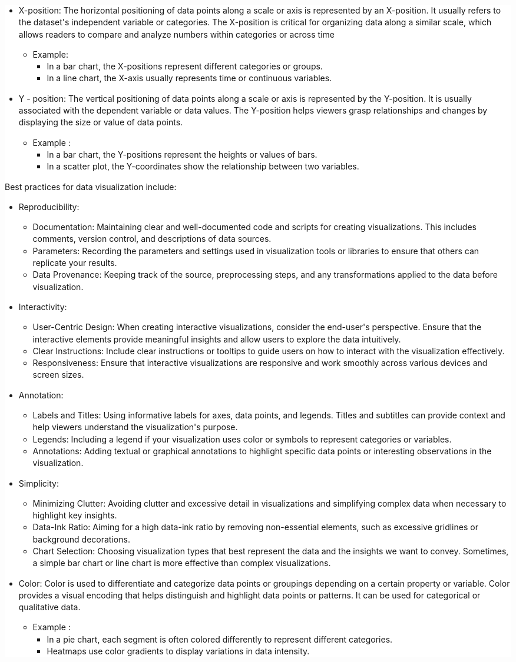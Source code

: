 * X-position: The horizontal positioning of data points along a scale or axis is represented by an X-position. It usually refers to the dataset's independent variable or categories. The X-position is critical for organizing data along a similar scale, which allows readers to compare and analyze numbers within categories or across time
  * Example:
    * In a bar chart, the X-positions represent different categories or groups.
    * In a line chart, the X-axis usually represents time or continuous variables.
 
* Y - position: The vertical positioning of data points along a scale or axis is represented by the Y-position. It is usually associated with the dependent variable or data values.
 The Y-position helps viewers grasp relationships and changes by displaying the size or value of data points.
    * Example :
      * In a bar chart, the Y-positions represent the heights or values of bars.
      * In a scatter plot, the Y-coordinates show the relationship between two variables.

Best practices for data visualization include:
* Reproducibility:
  * Documentation: Maintaining clear and well-documented code and scripts for creating visualizations. This includes comments, version control, and descriptions of data sources.
  * Parameters: Recording the parameters and settings used in visualization tools or libraries to ensure that others can replicate your results.
  * Data Provenance: Keeping track of the source, preprocessing steps, and any transformations applied to the data before visualization.
* Interactivity:
  * User-Centric Design: When creating interactive visualizations, consider the end-user's perspective. Ensure that the interactive elements provide meaningful insights and allow users to explore the data intuitively.
  * Clear Instructions: Include clear instructions or tooltips to guide users on how to interact with the visualization effectively.
  * Responsiveness: Ensure that interactive visualizations are responsive and work smoothly across various devices and screen sizes.
* Annotation:
  * Labels and Titles: Using informative labels for axes, data points, and legends. Titles and subtitles can provide context and help viewers understand the visualization's purpose.
  * Legends: Including a legend if your visualization uses color or symbols to represent categories or variables.
  * Annotations: Adding textual or graphical annotations to highlight specific data points or interesting observations in the visualization.
* Simplicity:
  * Minimizing Clutter: Avoiding clutter and excessive detail in visualizations and simplifying complex data when necessary to highlight key insights.
  * Data-Ink Ratio: Aiming for a high data-ink ratio by removing non-essential elements, such as excessive gridlines or background decorations.
  * Chart Selection: Choosing visualization types that best represent the data and the insights we want to convey. Sometimes, a simple bar chart or line chart is more effective than complex visualizations.   
   
* Color: Color is used to differentiate and categorize data points or groupings depending on a certain property or variable.
Color provides a visual encoding that helps distinguish and highlight data points or patterns. It can be used for categorical or qualitative data.
    * Example :
      * In a pie chart, each segment is often colored differently to represent different categories.
      * Heatmaps use color gradients to display variations in data intensity. 
